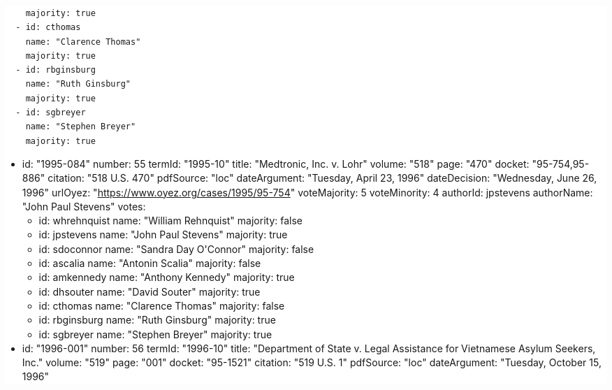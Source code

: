         majority: true
      - id: cthomas
        name: "Clarence Thomas"
        majority: true
      - id: rbginsburg
        name: "Ruth Ginsburg"
        majority: true
      - id: sgbreyer
        name: "Stephen Breyer"
        majority: true
  - id: "1995-084"
    number: 55
    termId: "1995-10"
    title: "Medtronic, Inc. v. Lohr"
    volume: "518"
    page: "470"
    docket: "95-754,95-886"
    citation: "518 U.S. 470"
    pdfSource: "loc"
    dateArgument: "Tuesday, April 23, 1996"
    dateDecision: "Wednesday, June 26, 1996"
    urlOyez: "https://www.oyez.org/cases/1995/95-754"
    voteMajority: 5
    voteMinority: 4
    authorId: jpstevens
    authorName: "John Paul Stevens"
    votes:
      - id: whrehnquist
        name: "William Rehnquist"
        majority: false
      - id: jpstevens
        name: "John Paul Stevens"
        majority: true
      - id: sdoconnor
        name: "Sandra Day O'Connor"
        majority: false
      - id: ascalia
        name: "Antonin Scalia"
        majority: false
      - id: amkennedy
        name: "Anthony Kennedy"
        majority: true
      - id: dhsouter
        name: "David Souter"
        majority: true
      - id: cthomas
        name: "Clarence Thomas"
        majority: false
      - id: rbginsburg
        name: "Ruth Ginsburg"
        majority: true
      - id: sgbreyer
        name: "Stephen Breyer"
        majority: true
  - id: "1996-001"
    number: 56
    termId: "1996-10"
    title: "Department of State v. Legal Assistance for Vietnamese Asylum Seekers, Inc."
    volume: "519"
    page: "001"
    docket: "95-1521"
    citation: "519 U.S. 1"
    pdfSource: "loc"
    dateArgument: "Tuesday, October 15, 1996"